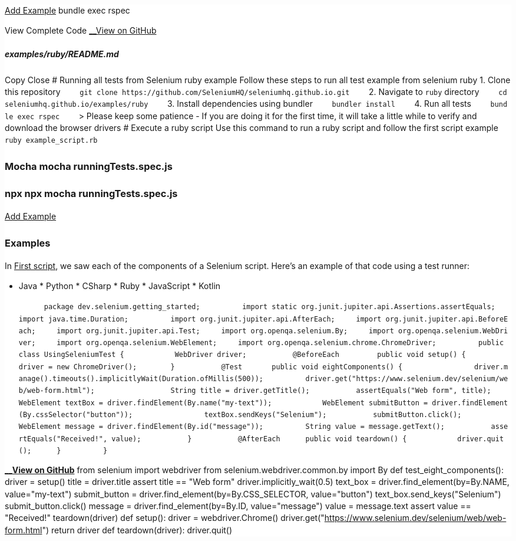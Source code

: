 [Add Example](https://www.selenium.dev/documentation/about/contributing/#creating-examples)               bundle exec rspec

View Complete Code [__View on GitHub](https://github.com/SeleniumHQ/seleniumhq.github.io/blob/trunk/examples/ruby/README.md#L26)

##### examples/ruby/README.md

Copy  Close               # Running all tests from Selenium ruby example          Follow these steps to run all test example from selenium ruby          1. Clone this repository          ```     git clone https://github.com/SeleniumHQ/seleniumhq.github.io.git     ```          2. Navigate to `ruby` directory          ```     cd seleniumhq.github.io/examples/ruby     ```          3. Install dependencies using bundler          ```     bundler install     ```          4. Run all tests          ```     bundle exec rspec     ```          > Please keep some patience - If you are doing it for the first time, it will take a little while to verify and download the browser drivers          # Execute a ruby script          Use this command to run a ruby script and follow the first script example          ```     ruby example_script.rb     ```

### Mocha               mocha runningTests.spec.js     

### npx               npx mocha runningTests.spec.js     

[Add Example](https://www.selenium.dev/documentation/about/contributing/#creating-examples)

### Examples

In [First script](https://www.selenium.dev/documentation/webdriver/getting_started/first_script/), we saw each of the components of a Selenium script. Here’s an example of that code using a test runner:

  * Java   * Python   * CSharp   * Ruby   * JavaScript   * Kotlin

              package dev.selenium.getting_started;          import static org.junit.jupiter.api.Assertions.assertEquals;          import java.time.Duration;          import org.junit.jupiter.api.AfterEach;     import org.junit.jupiter.api.BeforeEach;     import org.junit.jupiter.api.Test;     import org.openqa.selenium.By;     import org.openqa.selenium.WebDriver;     import org.openqa.selenium.WebElement;     import org.openqa.selenium.chrome.ChromeDriver;          public class UsingSeleniumTest {          	WebDriver driver;          	@BeforeEach     	public void setup() {     		driver = new ChromeDriver();     	}          	@Test     	public void eightComponents() {          		driver.manage().timeouts().implicitlyWait(Duration.ofMillis(500));     		driver.get("https://www.selenium.dev/selenium/web/web-form.html");          		String title = driver.getTitle();     		assertEquals("Web form", title);          		WebElement textBox = driver.findElement(By.name("my-text"));     		WebElement submitButton = driver.findElement(By.cssSelector("button"));          		textBox.sendKeys("Selenium");     		submitButton.click();          		WebElement message = driver.findElement(By.id("message"));     		String value = message.getText();     		assertEquals("Received!", value);          	}          	@AfterEach     	public void teardown() {     		driver.quit();     	}          }     

[__**View on GitHub**](https://github.com/SeleniumHQ/seleniumhq.github.io/blob/trunk/examples/java/src/test/java/dev/selenium/getting_started/UsingSeleniumTest.java)                from selenium import webdriver     from selenium.webdriver.common.by import By               def test_eight_components():         driver = setup()              title = driver.title         assert title == "Web form"              driver.implicitly_wait(0.5)              text_box = driver.find_element(by=By.NAME, value="my-text")         submit_button = driver.find_element(by=By.CSS_SELECTOR, value="button")              text_box.send_keys("Selenium")         submit_button.click()              message = driver.find_element(by=By.ID, value="message")         value = message.text         assert value == "Received!"              teardown(driver)          def setup():         driver = webdriver.Chrome()         driver.get("https://www.selenium.dev/selenium/web/web-form.html")         return driver          def teardown(driver):         driver.quit()     
